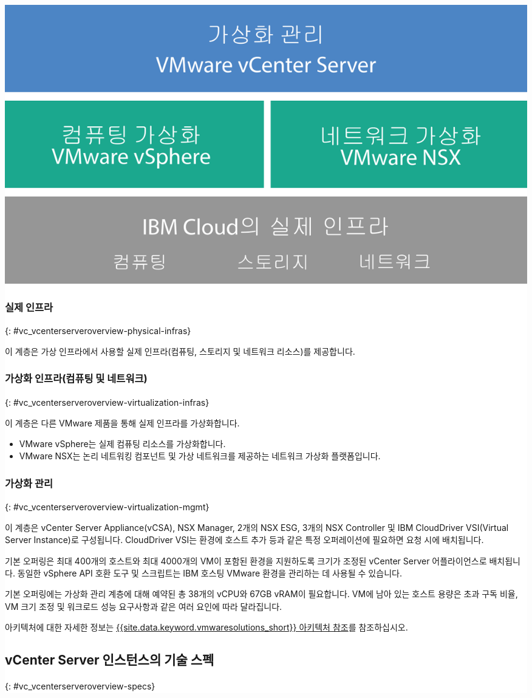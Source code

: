 ![vCenter Server 아키텍처](../images/vc_architecture.svg "vCenter Server 아키텍처")

### 실제 인프라
{: #vc_vcenterserveroverview-physical-infras}

이 계층은 가상 인프라에서 사용할 실제 인프라(컴퓨팅, 스토리지 및 네트워크 리소스)를 제공합니다.

### 가상화 인프라(컴퓨팅 및 네트워크)
{: #vc_vcenterserveroverview-virtualization-infras}

이 계층은 다른 VMware 제품을 통해 실제 인프라를 가상화합니다.
* VMware vSphere는 실제 컴퓨팅 리소스를 가상화합니다.
* VMware NSX는 논리 네트워킹 컴포넌트 및 가상 네트워크를 제공하는 네트워크 가상화 플랫폼입니다.

### 가상화 관리
{: #vc_vcenterserveroverview-virtualization-mgmt}

이 계층은 vCenter Server Appliance(vCSA), NSX Manager, 2개의 NSX ESG, 3개의 NSX Controller 및 IBM CloudDriver VSI(Virtual Server Instance)로 구성됩니다. CloudDriver VSI는 환경에 호스트 추가 등과 같은 특정 오퍼레이션에 필요하면 요청 시에 배치됩니다.

기본 오퍼링은 최대 400개의 호스트와 최대 4000개의 VM이 포함된 환경을 지원하도록 크기가 조정된 vCenter Server 어플라이언스로 배치됩니다. 동일한 vSphere API 호환 도구 및 스크립트는 IBM 호스팅 VMware 환경을 관리하는 데 사용될 수 있습니다.

기본 오퍼링에는 가상화 관리 계층에 대해 예약된 총 38개의 vCPU와 67GB vRAM이 필요합니다. VM에 남아 있는 호스트 용량은 초과 구독 비율, VM 크기 조정 및 워크로드 성능 요구사항과 같은 여러 요인에 따라 달라집니다.

아키텍처에 대한 자세한 정보는 [{{site.data.keyword.vmwaresolutions_short}} 아키텍처 참조](/docs/services/vmwaresolutions/archiref/solution?topic=vmware-solutions-solution_overview)를 참조하십시오.

## vCenter Server 인스턴스의 기술 스펙
{: #vc_vcenterserveroverview-specs}
